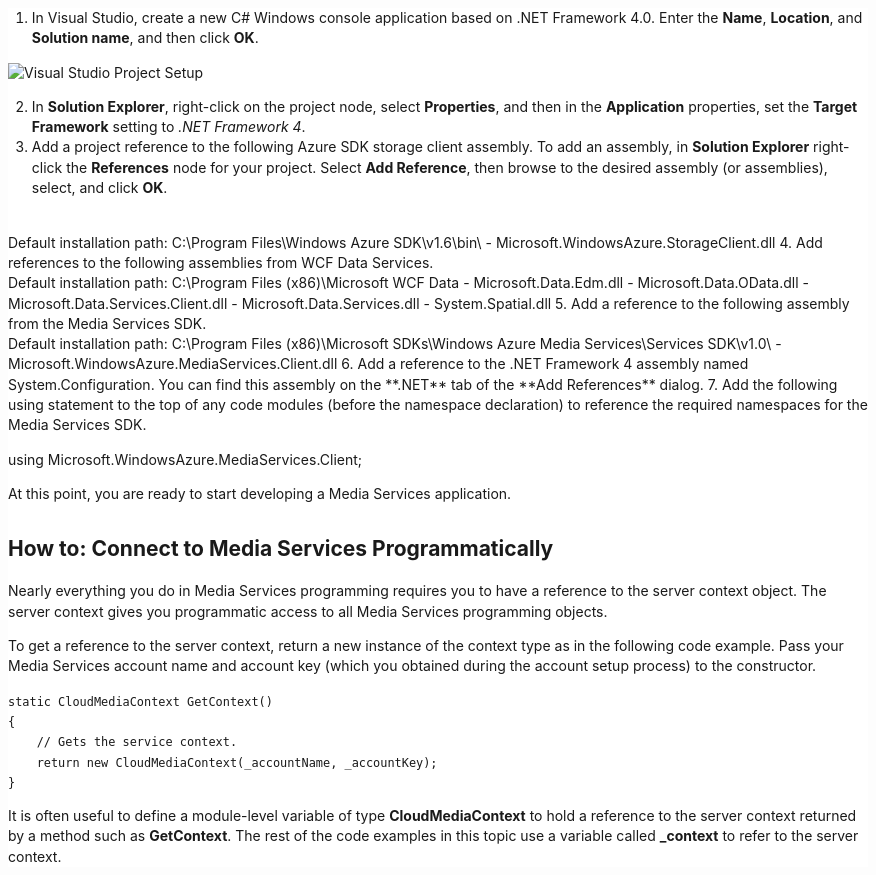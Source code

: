    1. In Visual Studio, create a new C# Windows console application based on .NET Framework 4.0. Enter the **Name**, **Location**, and **Solution name**, and then click **OK**.

   ![Visual Studio Project Setup][]

   2. In **Solution Explorer**, right-click on the project node, select **Properties**, and then in the **Application** properties, set the **Target Framework** setting to *.NET Framework 4*.
   3. Add a project reference to the following Azure SDK storage client assembly. To add an assembly, in **Solution Explorer** right-click the **References** node for your project. Select **Add Reference**, then browse to the desired assembly (or assemblies), select, and click **OK**.
   <br />
   Default installation path:  C:\Program Files\Windows Azure SDK\v1.6\bin\
   - Microsoft.WindowsAzure.StorageClient.dll
   4. Add references to the following assemblies from WCF Data Services.
   <br />
   Default installation path:  C:\Program Files (x86)\Microsoft WCF Data
   - Microsoft.Data.Edm.dll
   - Microsoft.Data.OData.dll
   - Microsoft.Data.Services.Client.dll
   - Microsoft.Data.Services.dll
   - System.Spatial.dll
   5. Add a reference to the following assembly from the Media Services SDK.
   <br />
   Default installation path:  C:\Program Files (x86)\Microsoft SDKs\Windows Azure Media Services\Services SDK\v1.0\
   - Microsoft.WindowsAzure.MediaServices.Client.dll
   6. Add a reference to the .NET Framework 4 assembly named System.Configuration. You can find this assembly on the **.NET** tab of the **Add References** dialog.
   7. Add the following using statement to the top of any code modules (before the namespace declaration) to reference the required namespaces for the Media Services SDK.

   using Microsoft.WindowsAzure.MediaServices.Client;

At this point, you are ready to start developing a Media Services application.    
   

## <a name="connect"> </a>How to: Connect to Media Services Programmatically

Nearly everything you do in Media Services programming requires you to have a reference to the server context object. The server context gives you programmatic access to all Media Services programming objects.

To get a reference to the server context, return a new instance of the context type as in the following code example. Pass your Media Services account name and account key (which you obtained during the account setup process) to the constructor. 

	static CloudMediaContext GetContext()
	{
	    // Gets the service context. 
	    return new CloudMediaContext(_accountName, _accountKey);
	} 

It is often useful to define a module-level variable of type **CloudMediaContext** to hold a reference to the server context returned by a method such as **GetContext**. The rest of the code examples in this topic use a variable called **_context** to refer to the server context. 


  [What Are Media Services?]: #what-are
  [Setting Up an Azure Account for Media Services]: #setup-account
  [Setting up for Media Services Development]: #setup-dev
  [How to: Connect to Media Services Programmatically]: #connect
  [How to: Create an Encrypted Asset and Upload to Storage]: #create-asset
  [How to: Get a Media Processor Instance]: #get-mediaproc
  [How to: Encode an Asset]: #encode-asset
  [How to: Protect an Asset with PlayReady Protection]: #playready
  [How to: Manage Assets in Storage]: #manage-asset
  [How to: Deliver an Asset by Download]: #download-asset
  [How to: Deliver Streaming Content]: #stream-asset
  [How to: Deliver Apple HLS Streaming Content]: #stream-HLS
  [How to: Enable Windows Azure CDN]: #enable-cdn
  [Next Steps]: #next-steps
  [Building Applications with the Windows Azure Media Services REST API]: http://go.microsoft.com/fwlink/?linkid=252967
  [Open Data Protocol]: http://odata.org/
  [WCF Data Services 5.0 for OData v3]: http://www.microsoft.com/download/en/details.aspx?id=29306
  [Windows Azure Marketplace]: https://datamarket.azure.com/
  [Media Services Client Development]: http://social.msdn.microsoft.com/Forums/en-US/MediaServices/thread/e9092ec6-2dfc-44cb-adce-1dc935309d2a
  [Media Services May Preview:  Supported Features]: http://social.msdn.microsoft.com/Forums/en-US/MediaServices/thread/eb946433-16f2-4eac-834d-4057335233e0
  [Media Services Upcoming Releases:  Planned Feature Support]: http://social.msdn.microsoft.com/Forums/en-US/MediaServices/thread/431ef036-0939-4784-a939-0ecb31151ded
  [Media Services Preview Account Setup]: http://go.microsoft.com/fwlink/?linkid=247287
  [Windows Azure Media Services SDK for .NET]: http://go.microsoft.com/fwlink/?LinkID=245171
  [Windows Azure SDK 1.6 for .NET]: http://www.microsoft.com/en-us/download/details.aspx?id=28045
  [Web Platform Installer]: http://www.microsoft.com/web/downloads/platform.aspx
  [Installing the Windows Azure SDK on Windows 8]: http://www.windowsazure.com/en-us/develop/net/other-resources/windows-azure-on-windows-8/
  [Windows Azure Media Services Documentation]: http://go.microsoft.com/fwlink/?linkid=245437
  [Getting Started with the Windows Azure CDN]: http://msdn.microsoft.com/en-us/library/windowsazure/ff919705.aspx
  [Media Services Forum]: http://social.msdn.microsoft.com/Forums/en-US/MediaServices/threads
  [Getting Started with the Media Services SDK for .NET]: http://go.microsoft.com/fwlink/?linkid=252966
  [Building Applications with the Media Services SDK for .NET]: http://go.microsoft.com/fwlink/?linkid=247821
  [Windows Azure Management Portal]: https://manage.windowsazure.com
  [MediaServices@Microsoft.com]: mailto:MediaServices@Microsoft.com
  [Media Services Architecture]: ../../../DevCenter/dotNet/Media/wams-01.png
  [Visual Studio Project Setup]: ../../../DevCenter/dotNet/Media/wams-02.png